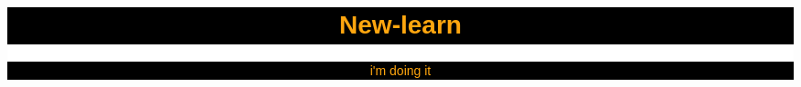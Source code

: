 # New-learn
i'm doing it


<!DOCTYPE html>
<html>
<head>
<link rel="stylesheet" type="text/css" href="mystyle.css">

<style>
h1,h2,p 
{
	font-family: Arial, Helvetica, sans-serif;
	text-align: center;
	color: rgb(255,166,15);
	background-color: black;
}
p.dotted
{
	border-style: dotted;
	border-width: 5px;
	padding: 10px;
	box-sizing: border-box;
	margin: auto;
/*	outline-style: solid;
	outline-width: 10px;
	outline-color: lightgrey;
	outline-offset: 10px;
*/	
}
body
{
	background-image: url("d39e3f1acec20d8ce7bd92f728215386.jpg");
	
	
}
a
{
	background-color: gray;
	padding:5px 5px;
	border: rounded;
	text-decoration: none;
	visibility: visible;
	display: inline-block;
}
img
{
	 width: 25px;
	 height: 25px;
	 padding-top:0px;
}
div
{
	position: fixed;
	top:900px;
}
ul
{
	list-style-image: url('list style image(css).jpg');
	margin-left: -20px;
	